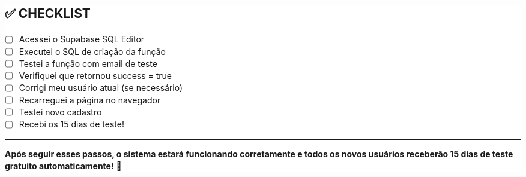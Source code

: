 ## ✅ CHECKLIST

- [ ] Acessei o Supabase SQL Editor
- [ ] Executei o SQL de criação da função
- [ ] Testei a função com email de teste
- [ ] Verifiquei que retornou success = true
- [ ] Corrigi meu usuário atual (se necessário)
- [ ] Recarreguei a página no navegador
- [ ] Testei novo cadastro
- [ ] Recebi os 15 dias de teste!

---

**Após seguir esses passos, o sistema estará funcionando corretamente e todos os novos usuários receberão 15 dias de teste gratuito automaticamente!** 🎉
